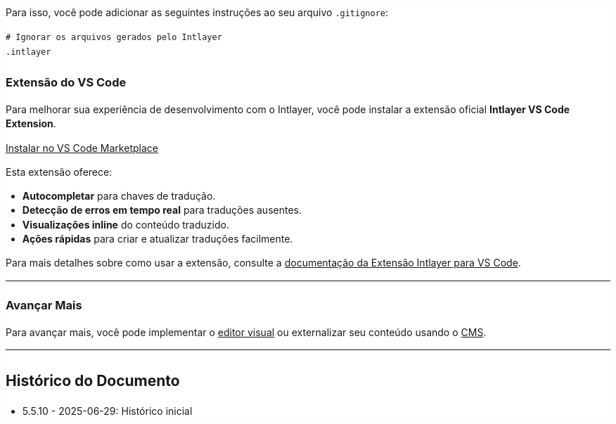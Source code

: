 Para isso, você pode adicionar as seguintes instruções ao seu arquivo `.gitignore`:

```plaintext
# Ignorar os arquivos gerados pelo Intlayer
.intlayer
```

### Extensão do VS Code

Para melhorar sua experiência de desenvolvimento com o Intlayer, você pode instalar a extensão oficial **Intlayer VS Code Extension**.

[Instalar no VS Code Marketplace](https://marketplace.visualstudio.com/items?itemName=intlayer.intlayer-vs-code-extension)

Esta extensão oferece:

- **Autocompletar** para chaves de tradução.
- **Detecção de erros em tempo real** para traduções ausentes.
- **Visualizações inline** do conteúdo traduzido.
- **Ações rápidas** para criar e atualizar traduções facilmente.

Para mais detalhes sobre como usar a extensão, consulte a [documentação da Extensão Intlayer para VS Code](https://intlayer.org/doc/vs-code-extension).

---

### Avançar Mais

Para avançar mais, você pode implementar o [editor visual](https://github.com/aymericzip/intlayer/blob/main/docs/docs/pt/intlayer_visual_editor.md) ou externalizar seu conteúdo usando o [CMS](https://github.com/aymericzip/intlayer/blob/main/docs/docs/pt/intlayer_CMS.md).

---

## Histórico do Documento

- 5.5.10 - 2025-06-29: Histórico inicial
